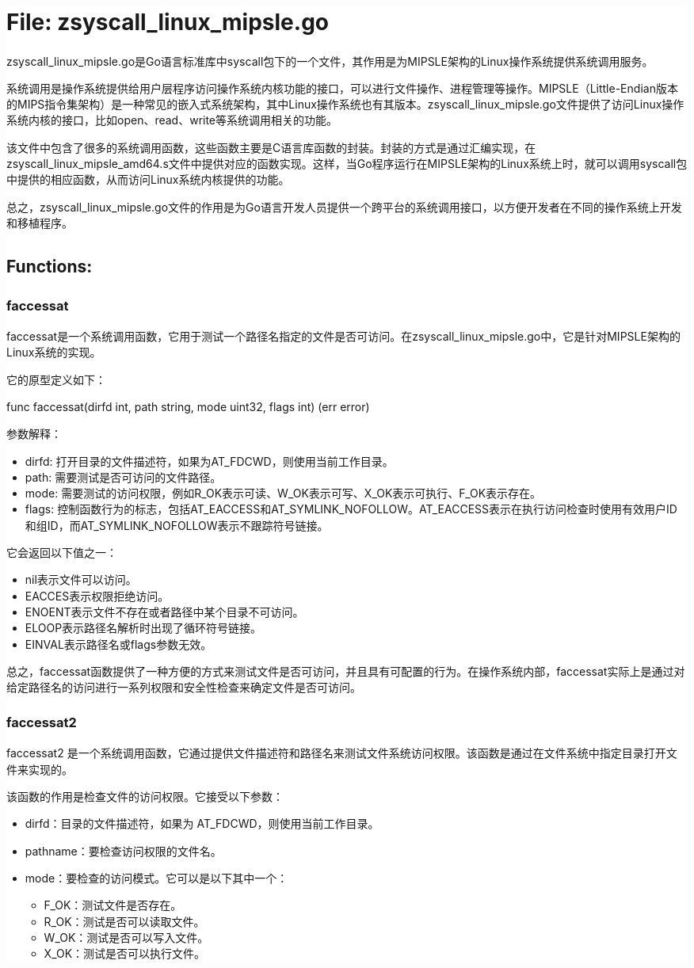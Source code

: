 # File: zsyscall_linux_mipsle.go

zsyscall_linux_mipsle.go是Go语言标准库中syscall包下的一个文件，其作用是为MIPSLE架构的Linux操作系统提供系统调用服务。

系统调用是操作系统提供给用户层程序访问操作系统内核功能的接口，可以进行文件操作、进程管理等操作。MIPSLE（Little-Endian版本的MIPS指令集架构）是一种常见的嵌入式系统架构，其中Linux操作系统也有其版本。zsyscall_linux_mipsle.go文件提供了访问Linux操作系统内核的接口，比如open、read、write等系统调用相关的功能。

该文件中包含了很多的系统调用函数，这些函数主要是C语言库函数的封装。封装的方式是通过汇编实现，在zsyscall_linux_mipsle_amd64.s文件中提供对应的函数实现。这样，当Go程序运行在MIPSLE架构的Linux系统上时，就可以调用syscall包中提供的相应函数，从而访问Linux系统内核提供的功能。

总之，zsyscall_linux_mipsle.go文件的作用是为Go语言开发人员提供一个跨平台的系统调用接口，以方便开发者在不同的操作系统上开发和移植程序。

## Functions:

### faccessat

faccessat是一个系统调用函数，它用于测试一个路径名指定的文件是否可访问。在zsyscall_linux_mipsle.go中，它是针对MIPSLE架构的Linux系统的实现。

它的原型定义如下：

func faccessat(dirfd int, path string, mode uint32, flags int) (err error)

参数解释：

- dirfd: 打开目录的文件描述符，如果为AT_FDCWD，则使用当前工作目录。
- path: 需要测试是否可访问的文件路径。
- mode: 需要测试的访问权限，例如R_OK表示可读、W_OK表示可写、X_OK表示可执行、F_OK表示存在。
- flags: 控制函数行为的标志，包括AT_EACCESS和AT_SYMLINK_NOFOLLOW。AT_EACCESS表示在执行访问检查时使用有效用户ID和组ID，而AT_SYMLINK_NOFOLLOW表示不跟踪符号链接。

它会返回以下值之一：

- nil表示文件可以访问。
- EACCES表示权限拒绝访问。
- ENOENT表示文件不存在或者路径中某个目录不可访问。
- ELOOP表示路径名解析时出现了循环符号链接。
- EINVAL表示路径名或flags参数无效。

总之，faccessat函数提供了一种方便的方式来测试文件是否可访问，并且具有可配置的行为。在操作系统内部，faccessat实际上是通过对给定路径名的访问进行一系列权限和安全性检查来确定文件是否可访问。



### faccessat2

faccessat2 是一个系统调用函数，它通过提供文件描述符和路径名来测试文件系统访问权限。该函数是通过在文件系统中指定目录打开文件来实现的。

该函数的作用是检查文件的访问权限。它接受以下参数：

- dirfd：目录的文件描述符，如果为 AT_FDCWD，则使用当前工作目录。
- pathname：要检查访问权限的文件名。
- mode：要检查的访问模式。它可以是以下其中一个：

   * F_OK：测试文件是否存在。
   * R_OK：测试是否可以读取文件。
   * W_OK：测试是否可以写入文件。
   * X_OK：测试是否可以执行文件。
